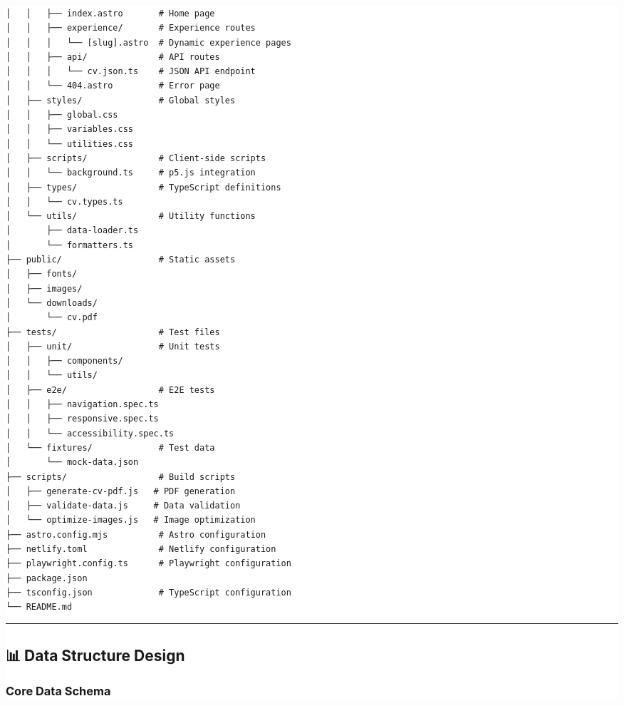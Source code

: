 ```
│   │   ├── index.astro       # Home page
│   │   ├── experience/       # Experience routes
│   │   │   └── [slug].astro  # Dynamic experience pages
│   │   ├── api/              # API routes
│   │   │   └── cv.json.ts    # JSON API endpoint
│   │   └── 404.astro         # Error page
│   ├── styles/               # Global styles
│   │   ├── global.css
│   │   ├── variables.css
│   │   └── utilities.css
│   ├── scripts/              # Client-side scripts
│   │   └── background.ts     # p5.js integration
│   ├── types/                # TypeScript definitions
│   │   └── cv.types.ts
│   └── utils/                # Utility functions
│       ├── data-loader.ts
│       └── formatters.ts
├── public/                   # Static assets
│   ├── fonts/
│   ├── images/
│   └── downloads/
│       └── cv.pdf
├── tests/                    # Test files
│   ├── unit/                 # Unit tests
│   │   ├── components/
│   │   └── utils/
│   ├── e2e/                  # E2E tests
│   │   ├── navigation.spec.ts
│   │   ├── responsive.spec.ts
│   │   └── accessibility.spec.ts
│   └── fixtures/             # Test data
│       └── mock-data.json
├── scripts/                  # Build scripts
│   ├── generate-cv-pdf.js   # PDF generation
│   ├── validate-data.js     # Data validation
│   └── optimize-images.js   # Image optimization
├── astro.config.mjs          # Astro configuration
├── netlify.toml              # Netlify configuration
├── playwright.config.ts      # Playwright configuration
├── package.json
├── tsconfig.json             # TypeScript configuration
└── README.md
```

---

## 📊 Data Structure Design

### Core Data Schema
